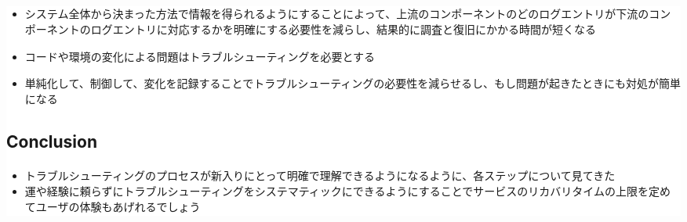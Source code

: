 - システム全体から決まった方法で情報を得られるようにすることによって、上流のコンポーネントのどのログエントリが下流のコンポーネントのログエントリに対応するかを明確にする必要性を減らし、結果的に調査と復旧にかかる時間が短くなる

- コードや環境の変化による問題はトラブルシューティングを必要とする
- 単純化して、制御して、変化を記録することでトラブルシューティングの必要性を減らせるし、もし問題が起きたときにも対処が簡単になる

## Conclusion

- トラブルシューティングのプロセスが新入りにとって明確で理解できるようになるように、各ステップについて見てきた
- 運や経験に頼らずにトラブルシューティングをシステマティックにできるようにすることでサービスのリカバリタイムの上限を定めてユーザの体験もあげれるでしょう
